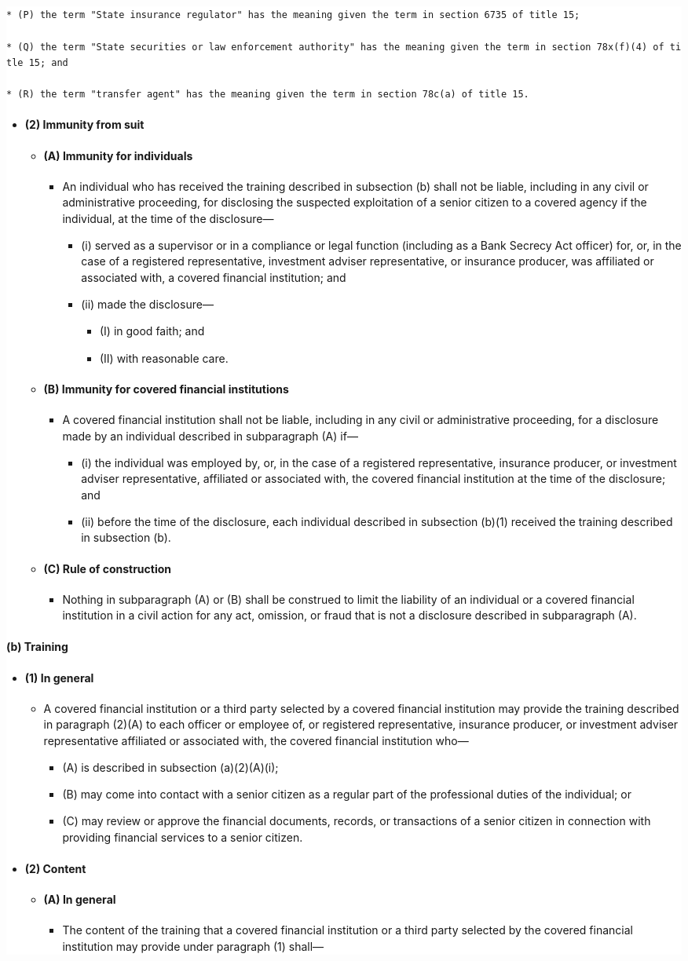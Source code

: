     * (P) the term "State insurance regulator" has the meaning given the term in section 6735 of title 15;

    * (Q) the term "State securities or law enforcement authority" has the meaning given the term in section 78x(f)(4) of title 15; and

    * (R) the term "transfer agent" has the meaning given the term in section 78c(a) of title 15.

* #### (2) Immunity from suit
  * #### (A) Immunity for individuals
    * An individual who has received the training described in subsection (b) shall not be liable, including in any civil or administrative proceeding, for disclosing the suspected exploitation of a senior citizen to a covered agency if the individual, at the time of the disclosure—

      * (i) served as a supervisor or in a compliance or legal function (including as a Bank Secrecy Act officer) for, or, in the case of a registered representative, investment adviser representative, or insurance producer, was affiliated or associated with, a covered financial institution; and

      * (ii) made the disclosure—

        * (I) in good faith; and

        * (II) with reasonable care.

  * #### (B) Immunity for covered financial institutions
    * A covered financial institution shall not be liable, including in any civil or administrative proceeding, for a disclosure made by an individual described in subparagraph (A) if—

      * (i) the individual was employed by, or, in the case of a registered representative, insurance producer, or investment adviser representative, affiliated or associated with, the covered financial institution at the time of the disclosure; and

      * (ii) before the time of the disclosure, each individual described in subsection (b)(1) received the training described in subsection (b).

  * #### (C) Rule of construction
    * Nothing in subparagraph (A) or (B) shall be construed to limit the liability of an individual or a covered financial institution in a civil action for any act, omission, or fraud that is not a disclosure described in subparagraph (A).

#### (b) Training
* #### (1) In general
  * A covered financial institution or a third party selected by a covered financial institution may provide the training described in paragraph (2)(A) to each officer or employee of, or registered representative, insurance producer, or investment adviser representative affiliated or associated with, the covered financial institution who—

    * (A) is described in subsection (a)(2)(A)(i);

    * (B) may come into contact with a senior citizen as a regular part of the professional duties of the individual; or

    * (C) may review or approve the financial documents, records, or transactions of a senior citizen in connection with providing financial services to a senior citizen.

* #### (2) Content
  * #### (A) In general
    * The content of the training that a covered financial institution or a third party selected by the covered financial institution may provide under paragraph (1) shall—
